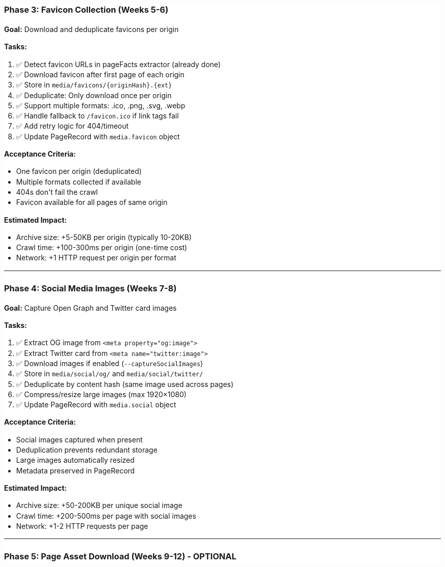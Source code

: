 ### Phase 3: Favicon Collection (Weeks 5-6)

**Goal:** Download and deduplicate favicons per origin

**Tasks:**
1. ✅ Detect favicon URLs in pageFacts extractor (already done)
2. ✅ Download favicon after first page of each origin
3. ✅ Store in `media/favicons/{originHash}.{ext}`
4. ✅ Deduplicate: Only download once per origin
5. ✅ Support multiple formats: .ico, .png, .svg, .webp
6. ✅ Handle fallback to `/favicon.ico` if link tags fail
7. ✅ Add retry logic for 404/timeout
8. ✅ Update PageRecord with `media.favicon` object

**Acceptance Criteria:**
- One favicon per origin (deduplicated)
- Multiple formats collected if available
- 404s don't fail the crawl
- Favicon available for all pages of same origin

**Estimated Impact:**
- Archive size: +5-50KB per origin (typically 10-20KB)
- Crawl time: +100-300ms per origin (one-time cost)
- Network: +1 HTTP request per origin per format

---

### Phase 4: Social Media Images (Weeks 7-8)

**Goal:** Capture Open Graph and Twitter card images

**Tasks:**
1. ✅ Extract OG image from `<meta property="og:image">`
2. ✅ Extract Twitter card from `<meta name="twitter:image">`
3. ✅ Download images if enabled (`--captureSocialImages`)
4. ✅ Store in `media/social/og/` and `media/social/twitter/`
5. ✅ Deduplicate by content hash (same image used across pages)
6. ✅ Compress/resize large images (max 1920×1080)
7. ✅ Update PageRecord with `media.social` object

**Acceptance Criteria:**
- Social images captured when present
- Deduplication prevents redundant storage
- Large images automatically resized
- Metadata preserved in PageRecord

**Estimated Impact:**
- Archive size: +50-200KB per unique social image
- Crawl time: +200-500ms per page with social images
- Network: +1-2 HTTP requests per page

---

### Phase 5: Page Asset Download (Weeks 9-12) - OPTIONAL
